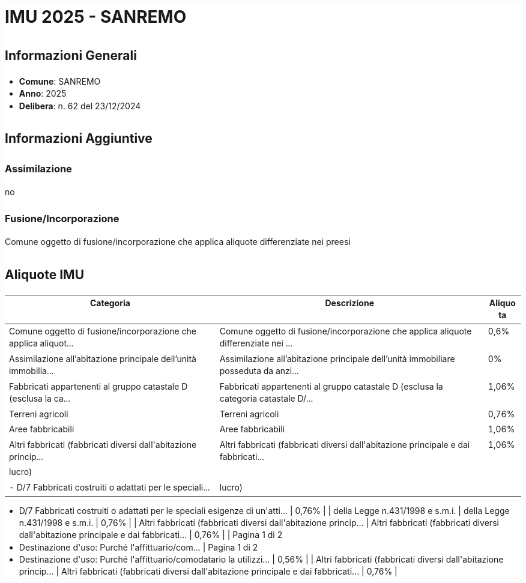# IMU 2025 - SANREMO

## Informazioni Generali

- **Comune**: SANREMO
- **Anno**: 2025
- **Delibera**: n. 62 del 23/12/2024

## Informazioni Aggiuntive

### Assimilazione
no

### Fusione/Incorporazione
Comune oggetto di fusione/incorporazione che applica aliquote differenziate nei preesi


## Aliquote IMU

| Categoria | Descrizione | Aliquota |
|-----------|-------------|----------|
| Comune oggetto di fusione/incorporazione che applica aliquot... | Comune oggetto di fusione/incorporazione che applica aliquote differenziate nei ... | 0,6% |
| Assimilazione all’abitazione principale dell’unità immobilia... | Assimilazione all’abitazione principale dell’unità immobiliare posseduta da anzi... | 0% |
| Fabbricati appartenenti al gruppo catastale D (esclusa la ca... | Fabbricati appartenenti al gruppo catastale D (esclusa la categoria catastale D/... | 1,06% |
| Terreni agricoli | Terreni agricoli | 0,76% |
| Aree fabbricabili | Aree fabbricabili | 1,06% |
| Altri fabbricati (fabbricati diversi dall'abitazione princip... | Altri fabbricati (fabbricati diversi dall'abitazione principale e dai fabbricati... | 1,06% |
| lucro)
- D/7 Fabbricati costruiti o adattati per le speciali... | lucro)
- D/7 Fabbricati costruiti o adattati per le speciali esigenze
di un'atti... | 0,76% |
| della Legge n.431/1998 e s.m.i. | della Legge n.431/1998 e s.m.i. | 0,76% |
| Altri fabbricati (fabbricati diversi
dall'abitazione princip... | Altri fabbricati (fabbricati diversi
dall'abitazione principale e dai fabbricati... | 0,76% |
| Pagina 1 di 2
- Destinazione d'uso: Purché l'affittuario/com... | Pagina 1 di 2
- Destinazione d'uso: Purché l'affittuario/comodatario la
utilizzi... | 0,56% |
| Altri fabbricati (fabbricati diversi
dall'abitazione princip... | Altri fabbricati (fabbricati diversi
dall'abitazione principale e dai fabbricati... | 0,76% |
